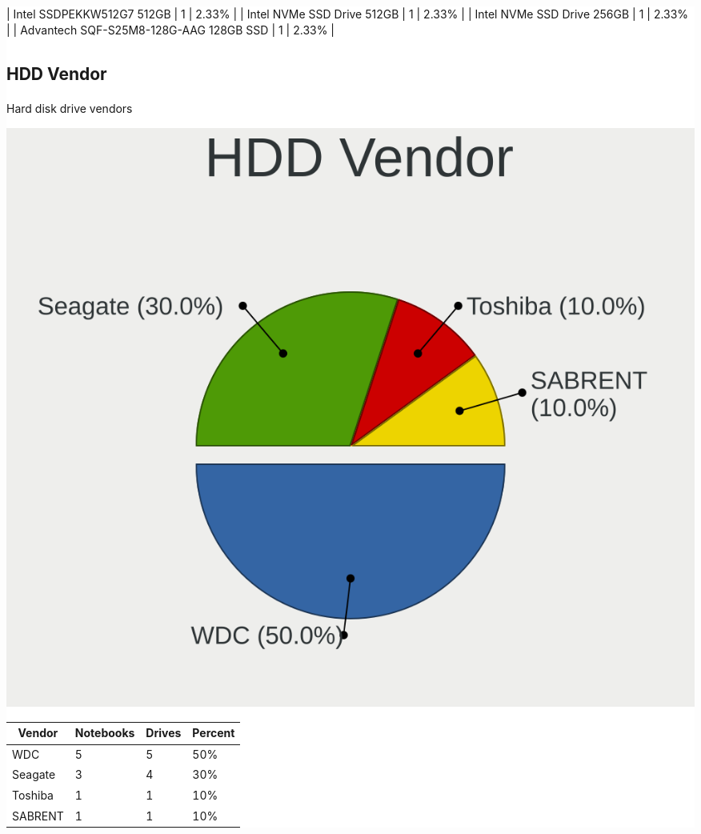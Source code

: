 | Intel SSDPEKKW512G7 512GB                        | 1         | 2.33%   |
| Intel NVMe SSD Drive 512GB                       | 1         | 2.33%   |
| Intel NVMe SSD Drive 256GB                       | 1         | 2.33%   |
| Advantech SQF-S25M8-128G-AAG 128GB SSD           | 1         | 2.33%   |

HDD Vendor
----------

Hard disk drive vendors

![HDD Vendor](./images/pie_chart/drive_hdd_vendor.svg)


| Vendor  | Notebooks | Drives | Percent |
|---------|-----------|--------|---------|
| WDC     | 5         | 5      | 50%     |
| Seagate | 3         | 4      | 30%     |
| Toshiba | 1         | 1      | 10%     |
| SABRENT | 1         | 1      | 10%     |
